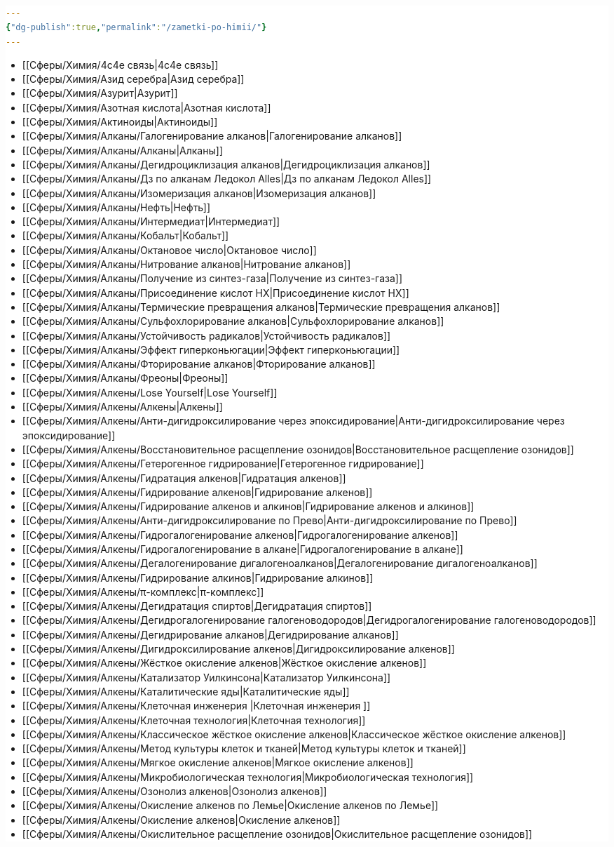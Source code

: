 ```yaml
---
{"dg-publish":true,"permalink":"/zametki-po-himii/"}
---
```


- [[Сферы/Химия/4c4e связь\|4c4e связь]]
- [[Сферы/Химия/Азид серебра\|Азид серебра]]
- [[Сферы/Химия/Азурит\|Азурит]]
- [[Сферы/Химия/Азотная кислота\|Азотная кислота]]
- [[Сферы/Химия/Актиноиды\|Актиноиды]]
- [[Сферы/Химия/Алканы/Галогенирование алканов\|Галогенирование алканов]]
- [[Сферы/Химия/Алканы/Алканы\|Алканы]]
- [[Сферы/Химия/Алканы/Дегидроциклизация алканов\|Дегидроциклизация алканов]]
- [[Сферы/Химия/Алканы/Дз по алканам Ледокол Alles\|Дз по алканам Ледокол Alles]]
- [[Сферы/Химия/Алканы/Изомеризация алканов\|Изомеризация алканов]]
- [[Сферы/Химия/Алканы/Нефть\|Нефть]]
- [[Сферы/Химия/Алканы/Интермедиат\|Интермедиат]]
- [[Сферы/Химия/Алканы/Кобальт\|Кобальт]]
- [[Сферы/Химия/Алканы/Октановое число\|Октановое число]]
- [[Сферы/Химия/Алканы/Нитрование алканов\|Нитрование алканов]]
- [[Сферы/Химия/Алканы/Получение из синтез-газа\|Получение из синтез-газа]]
- [[Сферы/Химия/Алканы/Присоединение кислот HX\|Присоединение кислот HX]]
- [[Сферы/Химия/Алканы/Термические превращения алканов\|Термические превращения алканов]]
- [[Сферы/Химия/Алканы/Сульфохлорирование алканов\|Сульфохлорирование алканов]]
- [[Сферы/Химия/Алканы/Устойчивость радикалов\|Устойчивость радикалов]]
- [[Сферы/Химия/Алканы/Эффект гиперконьюгации\|Эффект гиперконьюгации]]
- [[Сферы/Химия/Алканы/Фторирование алканов\|Фторирование алканов]]
- [[Сферы/Химия/Алканы/Фреоны\|Фреоны]]
- [[Сферы/Химия/Алкены/Lose Yourself\|Lose Yourself]]
- [[Сферы/Химия/Алкены/Алкены\|Алкены]]
- [[Сферы/Химия/Алкены/Анти-дигидроксилирование через эпоксидирование\|Анти-дигидроксилирование через эпоксидирование]]
- [[Сферы/Химия/Алкены/Восстановительное расщепление озонидов\|Восстановительное расщепление озонидов]]
- [[Сферы/Химия/Алкены/Гетерогенное гидрирование\|Гетерогенное гидрирование]]
- [[Сферы/Химия/Алкены/Гидратация алкенов\|Гидратация алкенов]]
- [[Сферы/Химия/Алкены/Гидрирование алкенов\|Гидрирование алкенов]]
- [[Сферы/Химия/Алкены/Гидрирование алкенов и алкинов\|Гидрирование алкенов и алкинов]]
- [[Сферы/Химия/Алкены/Анти-дигидроксилирование по Прево\|Анти-дигидроксилирование по Прево]]
- [[Сферы/Химия/Алкены/Гидрогалогенирование алкенов\|Гидрогалогенирование алкенов]]
- [[Сферы/Химия/Алкены/Гидрогалогенирование в алкане\|Гидрогалогенирование в алкане]]
- [[Сферы/Химия/Алкены/Дегалогенирование дигалогеноалканов\|Дегалогенирование дигалогеноалканов]]
- [[Сферы/Химия/Алкены/Гидрирование алкинов\|Гидрирование алкинов]]
- [[Сферы/Химия/Алкены/π-комплекс\|π-комплекс]]
- [[Сферы/Химия/Алкены/Дегидратация спиртов\|Дегидратация спиртов]]
- [[Сферы/Химия/Алкены/Дегидрогалогенирование галогеноводородов\|Дегидрогалогенирование галогеноводородов]]
- [[Сферы/Химия/Алкены/Дегидрирование алканов\|Дегидрирование алканов]]
- [[Сферы/Химия/Алкены/Дигидроксилирование алкенов\|Дигидроксилирование алкенов]]
- [[Сферы/Химия/Алкены/Жёсткое окисление алкенов\|Жёсткое окисление алкенов]]
- [[Сферы/Химия/Алкены/Катализатор Уилкинсона\|Катализатор Уилкинсона]]
- [[Сферы/Химия/Алкены/Каталитические яды\|Каталитические яды]]
- [[Сферы/Химия/Алкены/Клеточная инженерия \|Клеточная инженерия ]]
- [[Сферы/Химия/Алкены/Клеточная технология\|Клеточная технология]]
- [[Сферы/Химия/Алкены/Классическое жёсткое окисление алкенов\|Классическое жёсткое окисление алкенов]]
- [[Сферы/Химия/Алкены/Метод культуры клеток и тканей\|Метод культуры клеток и тканей]]
- [[Сферы/Химия/Алкены/Мягкое окисление алкенов\|Мягкое окисление алкенов]]
- [[Сферы/Химия/Алкены/Микробиологическая технология\|Микробиологическая технология]]
- [[Сферы/Химия/Алкены/Озонолиз алкенов\|Озонолиз алкенов]]
- [[Сферы/Химия/Алкены/Окисление алкенов по Лемье\|Окисление алкенов по Лемье]]
- [[Сферы/Химия/Алкены/Окисление алкенов\|Окисление алкенов]]
- [[Сферы/Химия/Алкены/Окислительное расщепление озонидов\|Окислительное расщепление озонидов]]